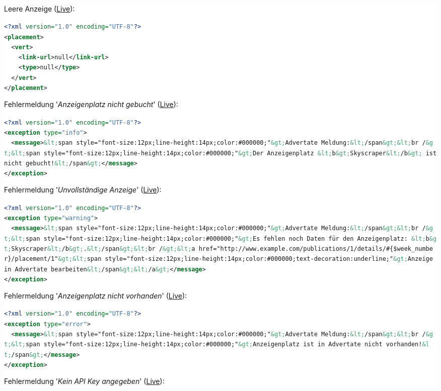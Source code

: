 Leere Anzeige ([Live](https://app.advertate.com/api/placements?publicationTitle=Dummy&placementName=Complete%20Image%20Ad&sendingDate=2015-01-01&apiKey=hfWKy300-uWayzBuVsKeEw&mailBuildMode=2)):

```xml
<?xml version="1.0" encoding="UTF-8"?>
<placement>
  <vert>
    <link-url>null</link-url>
    <type>null</type>
  </vert>
</placement>
```

Fehlermeldung '*Anzeigenplatz nicht gebucht*' ([Live](https://app.advertate.com/api/placements?publicationTitle=Dummy&placementName=Complete%20Image%20Ad&sendingDate=2015-06-15&apiKey=hfWKy300-uWayzBuVsKeEw&mailBuildMode=3)):

```xml
<?xml version="1.0" encoding="UTF-8"?>
<exception type="info">
  <message>&lt;span style="font-size:12px;line-height:14px;color:#000000;"&gt;Advertate Meldung:&lt;/span&gt;&lt;br /&gt;&lt;span style="font-size:12px;line-height:14px;color:#000000;"&gt;Der Anzeigenplatz &lt;b&gt;Skyscraper&lt;/b&gt; ist nicht gebucht!&lt;/span&gt;</message>
</exception>
```

Fehlermeldung '*Unvollständige Anzeige*' ([Live](https://app.advertate.com/api/placements?publicationTitle=Dummy&placementName=Incomplete%20Image%20Ad&sendingDate=2015-06-29&apiKey=hfWKy300-uWayzBuVsKeEw&mailBuildMode=3)):

```xml
<?xml version="1.0" encoding="UTF-8"?>
<exception type="warning">
  <message>&lt;span style="font-size:12px;line-height:14px;color:#000000;"&gt;Advertate Meldung:&lt;/span&gt;&lt;br /&gt;&lt;span style="font-size:12px;line-height:14px;color:#000000;"&gt;Es fehlen noch Daten für den Anzeigenplatz: &lt;b&gt;Skyscraper&lt;/b&gt;.&lt;/span&gt;&lt;br /&gt;&lt;a href="http://www.example.com/publications/1/details/#{$week_number}/placement/1"&gt;&lt;span style="font-size:12px;line-height:14px;color:#000000;text-decoration:underline;"&gt;Anzeige in Advertate bearbeiten&lt;/span&gt;&lt;/a&gt;</message>
</exception>
```

Fehlermeldung '*Anzeigenplatz nicht vorhanden*' ([Live](https://app.advertate.com/api/placements?publicationTitle=Dummy&placementName=Complete%20Image%20Ad&sendingDate=2015-01-01&apiKey=hfWKy300-uWayzBuVsKeEw&mailBuildMode=3)):

```xml
<?xml version="1.0" encoding="UTF-8"?>
<exception type="error">
  <message>&lt;span style="font-size:12px;line-height:14px;color:#000000;"&gt;Advertate Meldung:&lt;/span&gt;&lt;br /&gt;&lt;span style="font-size:12px;line-height:14px;color:#000000;"&gt;Anzeigenplatz ist in Advertate nicht vorhanden!&lt;/span&gt;</message>
</exception>
```

Fehlermeldung '*Kein API Key angegeben*' ([Live](https://app.advertate.com/api/placements?publicationTitle=Dummy&placementName=Incomplete%20Image%20Ad&sendingDate=2015-06-29&mailBuildMode=3)):
